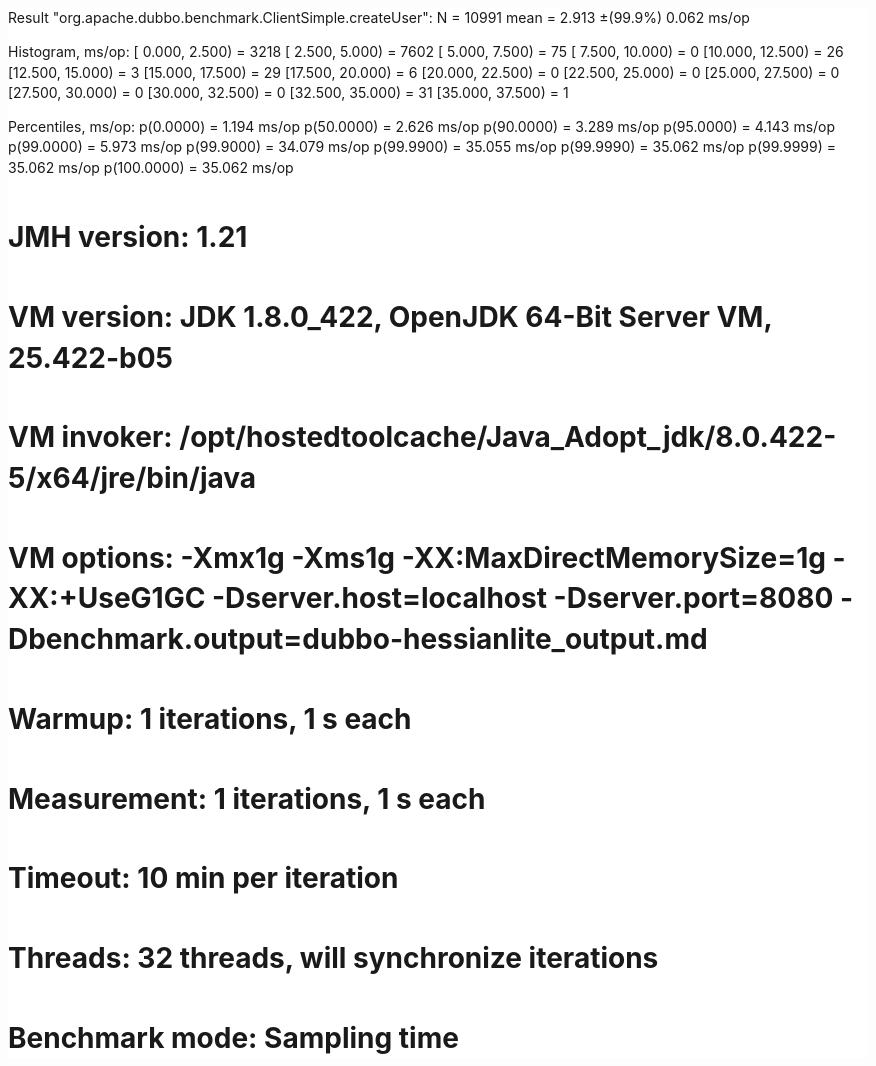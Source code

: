 

Result "org.apache.dubbo.benchmark.ClientSimple.createUser":
  N = 10991
  mean =      2.913 ±(99.9%) 0.062 ms/op

  Histogram, ms/op:
    [ 0.000,  2.500) = 3218 
    [ 2.500,  5.000) = 7602 
    [ 5.000,  7.500) = 75 
    [ 7.500, 10.000) = 0 
    [10.000, 12.500) = 26 
    [12.500, 15.000) = 3 
    [15.000, 17.500) = 29 
    [17.500, 20.000) = 6 
    [20.000, 22.500) = 0 
    [22.500, 25.000) = 0 
    [25.000, 27.500) = 0 
    [27.500, 30.000) = 0 
    [30.000, 32.500) = 0 
    [32.500, 35.000) = 31 
    [35.000, 37.500) = 1 

  Percentiles, ms/op:
      p(0.0000) =      1.194 ms/op
     p(50.0000) =      2.626 ms/op
     p(90.0000) =      3.289 ms/op
     p(95.0000) =      4.143 ms/op
     p(99.0000) =      5.973 ms/op
     p(99.9000) =     34.079 ms/op
     p(99.9900) =     35.055 ms/op
     p(99.9990) =     35.062 ms/op
     p(99.9999) =     35.062 ms/op
    p(100.0000) =     35.062 ms/op


# JMH version: 1.21
# VM version: JDK 1.8.0_422, OpenJDK 64-Bit Server VM, 25.422-b05
# VM invoker: /opt/hostedtoolcache/Java_Adopt_jdk/8.0.422-5/x64/jre/bin/java
# VM options: -Xmx1g -Xms1g -XX:MaxDirectMemorySize=1g -XX:+UseG1GC -Dserver.host=localhost -Dserver.port=8080 -Dbenchmark.output=dubbo-hessianlite_output.md
# Warmup: 1 iterations, 1 s each
# Measurement: 1 iterations, 1 s each
# Timeout: 10 min per iteration
# Threads: 32 threads, will synchronize iterations
# Benchmark mode: Sampling time